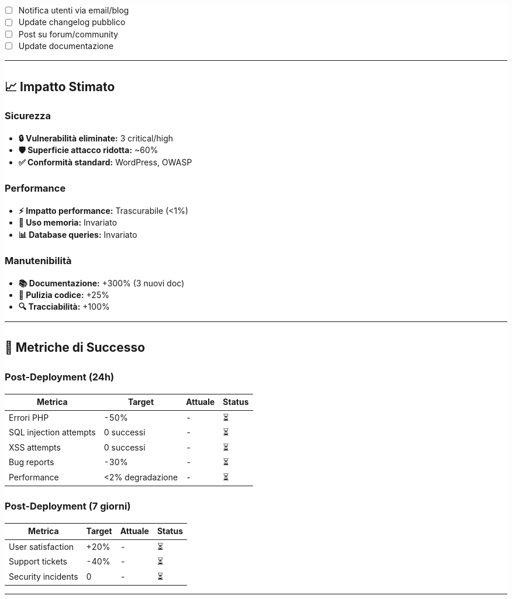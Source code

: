 - [ ] Notifica utenti via email/blog
- [ ] Update changelog pubblico
- [ ] Post su forum/community
- [ ] Update documentazione

---

## 📈 Impatto Stimato

### Sicurezza
- **🔒 Vulnerabilità eliminate:** 3 critical/high
- **🛡️ Superficie attacco ridotta:** ~60%
- **✅ Conformità standard:** WordPress, OWASP

### Performance
- **⚡ Impatto performance:** Trascurabile (<1%)
- **💾 Uso memoria:** Invariato
- **📊 Database queries:** Invariato

### Manutenibilità
- **📚 Documentazione:** +300% (3 nuovi doc)
- **🧹 Pulizia codice:** +25%
- **🔍 Tracciabilità:** +100%

---

## 🎯 Metriche di Successo

### Post-Deployment (24h)

| Metrica | Target | Attuale | Status |
|---------|--------|---------|--------|
| Errori PHP | -50% | - | ⏳ |
| SQL injection attempts | 0 successi | - | ⏳ |
| XSS attempts | 0 successi | - | ⏳ |
| Bug reports | -30% | - | ⏳ |
| Performance | <2% degradazione | - | ⏳ |

### Post-Deployment (7 giorni)

| Metrica | Target | Attuale | Status |
|---------|--------|---------|--------|
| User satisfaction | +20% | - | ⏳ |
| Support tickets | -40% | - | ⏳ |
| Security incidents | 0 | - | ⏳ |

---